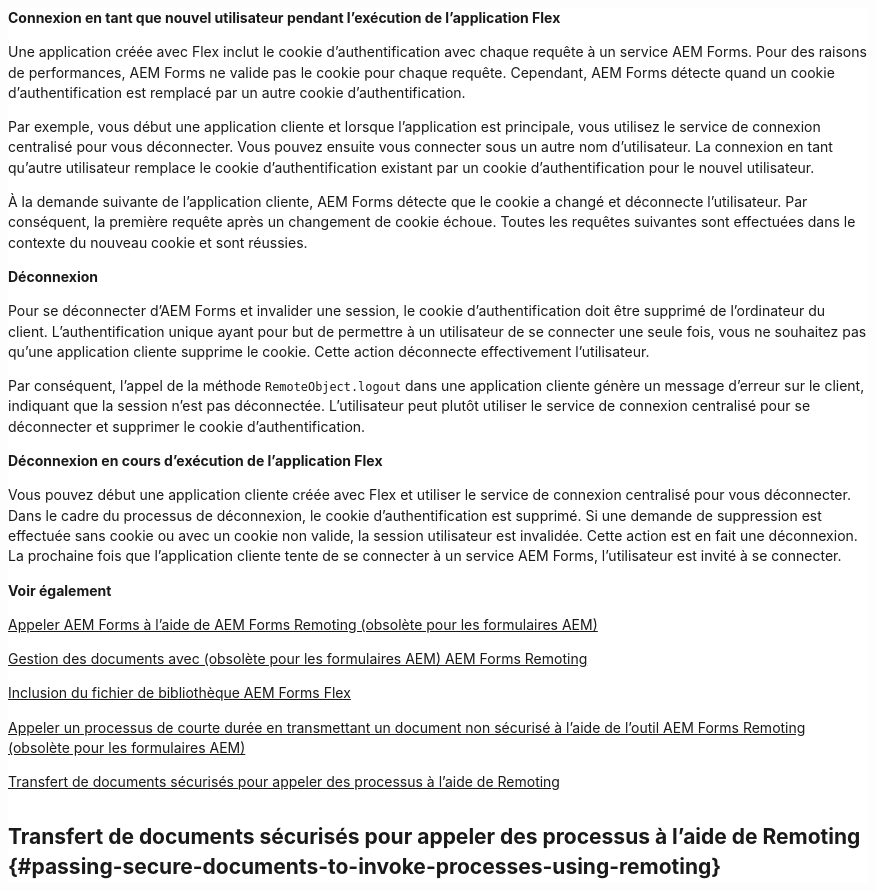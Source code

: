 **Connexion en tant que nouvel utilisateur pendant l’exécution de l’application Flex**

Une application créée avec Flex inclut le cookie d’authentification avec chaque requête à un service AEM Forms. Pour des raisons de performances, AEM Forms ne valide pas le cookie pour chaque requête. Cependant, AEM Forms détecte quand un cookie d’authentification est remplacé par un autre cookie d’authentification.

Par exemple, vous début une application cliente et lorsque l’application est principale, vous utilisez le service de connexion centralisé pour vous déconnecter. Vous pouvez ensuite vous connecter sous un autre nom d’utilisateur. La connexion en tant qu’autre utilisateur remplace le cookie d’authentification existant par un cookie d’authentification pour le nouvel utilisateur.

À la demande suivante de l’application cliente, AEM Forms détecte que le cookie a changé et déconnecte l’utilisateur. Par conséquent, la première requête après un changement de cookie échoue. Toutes les requêtes suivantes sont effectuées dans le contexte du nouveau cookie et sont réussies.

**Déconnexion**

Pour se déconnecter d’AEM Forms et invalider une session, le cookie d’authentification doit être supprimé de l’ordinateur du client. L’authentification unique ayant pour but de permettre à un utilisateur de se connecter une seule fois, vous ne souhaitez pas qu’une application cliente supprime le cookie. Cette action déconnecte effectivement l’utilisateur.

Par conséquent, l’appel de la méthode `RemoteObject.logout` dans une application cliente génère un message d’erreur sur le client, indiquant que la session n’est pas déconnectée. L’utilisateur peut plutôt utiliser le service de connexion centralisé pour se déconnecter et supprimer le cookie d’authentification.

**Déconnexion en cours d’exécution de l’application Flex**

Vous pouvez début une application cliente créée avec Flex et utiliser le service de connexion centralisé pour vous déconnecter. Dans le cadre du processus de déconnexion, le cookie d’authentification est supprimé. Si une demande de suppression est effectuée sans cookie ou avec un cookie non valide, la session utilisateur est invalidée. Cette action est en fait une déconnexion. La prochaine fois que l’application cliente tente de se connecter à un service AEM Forms, l’utilisateur est invité à se connecter.

**Voir également**

[Appeler AEM Forms à l’aide de AEM Forms Remoting (obsolète pour les formulaires AEM)](invoking-aem-forms-using-remoting.md#invoking-aem-forms-using-remoting)

[Gestion des documents avec (obsolète pour les formulaires AEM) AEM Forms Remoting](invoking-aem-forms-using-remoting.md#handling-documents-with-remoting)

[Inclusion du fichier de bibliothèque AEM Forms Flex](invoking-aem-forms-using-remoting.md#including-the-aem-forms-flex-library-file)

[Appeler un processus de courte durée en transmettant un document non sécurisé à l’aide de l’outil AEM Forms Remoting (obsolète pour les formulaires AEM)](invoking-aem-forms-using-remoting.md#invoking-a-short-lived-process-by-passing-an-unsecure-document-using-remoting)

[Transfert de documents sécurisés pour appeler des processus à l’aide de Remoting](invoking-aem-forms-using-remoting.md#passing-secure-documents-to-invoke-processes-using-remoting)

## Transfert de documents sécurisés pour appeler des processus à l’aide de Remoting {#passing-secure-documents-to-invoke-processes-using-remoting}
